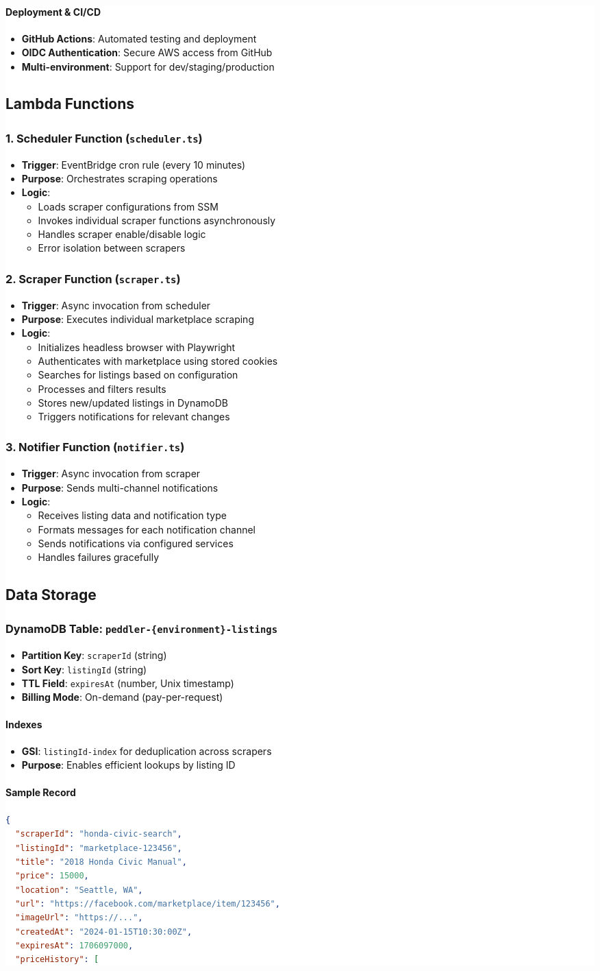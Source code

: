 #### Deployment & CI/CD
- **GitHub Actions**: Automated testing and deployment
- **OIDC Authentication**: Secure AWS access from GitHub
- **Multi-environment**: Support for dev/staging/production

## Lambda Functions

### 1. Scheduler Function (`scheduler.ts`)
- **Trigger**: EventBridge cron rule (every 10 minutes)
- **Purpose**: Orchestrates scraping operations
- **Logic**:
  - Loads scraper configurations from SSM
  - Invokes individual scraper functions asynchronously
  - Handles scraper enable/disable logic
  - Error isolation between scrapers

### 2. Scraper Function (`scraper.ts`)
- **Trigger**: Async invocation from scheduler
- **Purpose**: Executes individual marketplace scraping
- **Logic**:
  - Initializes headless browser with Playwright
  - Authenticates with marketplace using stored cookies
  - Searches for listings based on configuration
  - Processes and filters results
  - Stores new/updated listings in DynamoDB
  - Triggers notifications for relevant changes

### 3. Notifier Function (`notifier.ts`)
- **Trigger**: Async invocation from scraper
- **Purpose**: Sends multi-channel notifications
- **Logic**:
  - Receives listing data and notification type
  - Formats messages for each notification channel
  - Sends notifications via configured services
  - Handles failures gracefully

## Data Storage

### DynamoDB Table: `peddler-{environment}-listings`
- **Partition Key**: `scraperId` (string)
- **Sort Key**: `listingId` (string)
- **TTL Field**: `expiresAt` (number, Unix timestamp)
- **Billing Mode**: On-demand (pay-per-request)

#### Indexes
- **GSI**: `listingId-index` for deduplication across scrapers
- **Purpose**: Enables efficient lookups by listing ID

#### Sample Record
```json
{
  "scraperId": "honda-civic-search",
  "listingId": "marketplace-123456",
  "title": "2018 Honda Civic Manual",
  "price": 15000,
  "location": "Seattle, WA",
  "url": "https://facebook.com/marketplace/item/123456",
  "imageUrl": "https://...",
  "createdAt": "2024-01-15T10:30:00Z",
  "expiresAt": 1706097000,
  "priceHistory": [
```